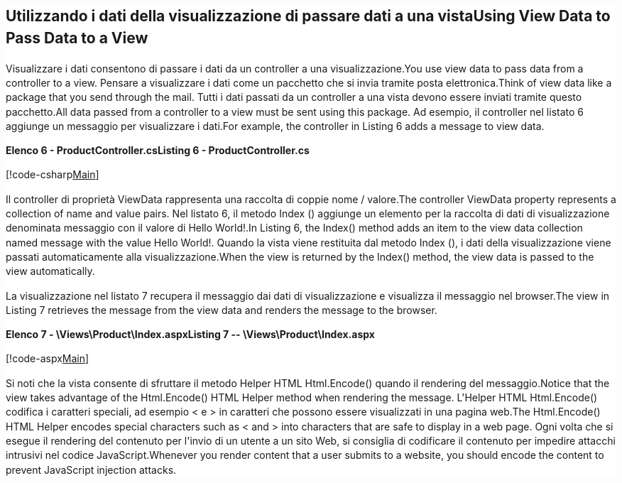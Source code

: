 ## <a name="using-view-data-to-pass-data-to-a-view"></a><span data-ttu-id="1fc1b-176">Utilizzando i dati della visualizzazione di passare dati a una vista</span><span class="sxs-lookup"><span data-stu-id="1fc1b-176">Using View Data to Pass Data to a View</span></span>

<span data-ttu-id="1fc1b-177">Visualizzare i dati consentono di passare i dati da un controller a una visualizzazione.</span><span class="sxs-lookup"><span data-stu-id="1fc1b-177">You use view data to pass data from a controller to a view.</span></span> <span data-ttu-id="1fc1b-178">Pensare a visualizzare i dati come un pacchetto che si invia tramite posta elettronica.</span><span class="sxs-lookup"><span data-stu-id="1fc1b-178">Think of view data like a package that you send through the mail.</span></span> <span data-ttu-id="1fc1b-179">Tutti i dati passati da un controller a una vista devono essere inviati tramite questo pacchetto.</span><span class="sxs-lookup"><span data-stu-id="1fc1b-179">All data passed from a controller to a view must be sent using this package.</span></span> <span data-ttu-id="1fc1b-180">Ad esempio, il controller nel listato 6 aggiunge un messaggio per visualizzare i dati.</span><span class="sxs-lookup"><span data-stu-id="1fc1b-180">For example, the controller in Listing 6 adds a message to view data.</span></span>

<span data-ttu-id="1fc1b-181">**Elenco 6 - ProductController.cs**</span><span class="sxs-lookup"><span data-stu-id="1fc1b-181">**Listing 6 - ProductController.cs**</span></span>

[!code-csharp[Main](asp-net-mvc-views-overview-cs/samples/sample6.cs)]

<span data-ttu-id="1fc1b-182">Il controller di proprietà ViewData rappresenta una raccolta di coppie nome / valore.</span><span class="sxs-lookup"><span data-stu-id="1fc1b-182">The controller ViewData property represents a collection of name and value pairs.</span></span> <span data-ttu-id="1fc1b-183">Nel listato 6, il metodo Index () aggiunge un elemento per la raccolta di dati di visualizzazione denominata messaggio con il valore di Hello World!.</span><span class="sxs-lookup"><span data-stu-id="1fc1b-183">In Listing 6, the Index() method adds an item to the view data collection named message with the value Hello World!.</span></span> <span data-ttu-id="1fc1b-184">Quando la vista viene restituita dal metodo Index (), i dati della visualizzazione viene passati automaticamente alla visualizzazione.</span><span class="sxs-lookup"><span data-stu-id="1fc1b-184">When the view is returned by the Index() method, the view data is passed to the view automatically.</span></span>

<span data-ttu-id="1fc1b-185">La visualizzazione nel listato 7 recupera il messaggio dai dati di visualizzazione e visualizza il messaggio nel browser.</span><span class="sxs-lookup"><span data-stu-id="1fc1b-185">The view in Listing 7 retrieves the message from the view data and renders the message to the browser.</span></span>

<span data-ttu-id="1fc1b-186">**Elenco 7 - \Views\Product\Index.aspx**</span><span class="sxs-lookup"><span data-stu-id="1fc1b-186">**Listing 7 -- \Views\Product\Index.aspx**</span></span>

[!code-aspx[Main](asp-net-mvc-views-overview-cs/samples/sample7.aspx)]

<span data-ttu-id="1fc1b-187">Si noti che la vista consente di sfruttare il metodo Helper HTML Html.Encode() quando il rendering del messaggio.</span><span class="sxs-lookup"><span data-stu-id="1fc1b-187">Notice that the view takes advantage of the Html.Encode() HTML Helper method when rendering the message.</span></span> <span data-ttu-id="1fc1b-188">L'Helper HTML Html.Encode() codifica i caratteri speciali, ad esempio &lt; e &gt; in caratteri che possono essere visualizzati in una pagina web.</span><span class="sxs-lookup"><span data-stu-id="1fc1b-188">The Html.Encode() HTML Helper encodes special characters such as &lt; and &gt; into characters that are safe to display in a web page.</span></span> <span data-ttu-id="1fc1b-189">Ogni volta che si esegue il rendering del contenuto per l'invio di un utente a un sito Web, si consiglia di codificare il contenuto per impedire attacchi intrusivi nel codice JavaScript.</span><span class="sxs-lookup"><span data-stu-id="1fc1b-189">Whenever you render content that a user submits to a website, you should encode the content to prevent JavaScript injection attacks.</span></span>
